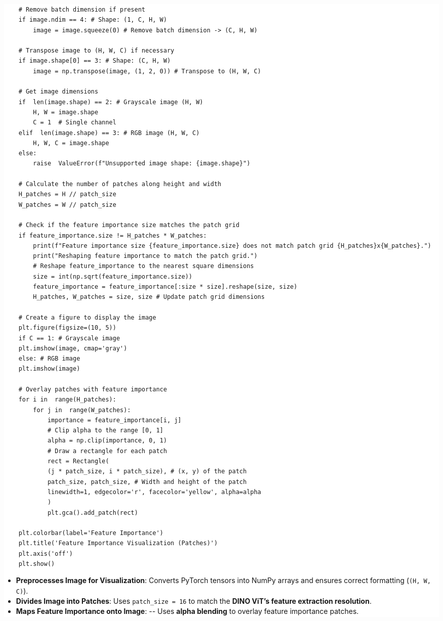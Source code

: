 ```
	# Remove batch dimension if present
	if image.ndim == 4: # Shape: (1, C, H, W)
		image = image.squeeze(0) # Remove batch dimension -> (C, H, W)

	# Transpose image to (H, W, C) if necessary
	if image.shape[0] == 3: # Shape: (C, H, W)
		image = np.transpose(image, (1, 2, 0)) # Transpose to (H, W, C)

	# Get image dimensions
	if  len(image.shape) == 2: # Grayscale image (H, W)
		H, W = image.shape
		C = 1  # Single channel
	elif  len(image.shape) == 3: # RGB image (H, W, C)
		H, W, C = image.shape
	else:
		raise  ValueError(f"Unsupported image shape: {image.shape}")

	# Calculate the number of patches along height and width
	H_patches = H // patch_size
	W_patches = W // patch_size

	# Check if the feature importance size matches the patch grid
	if feature_importance.size != H_patches * W_patches:
		print(f"Feature importance size {feature_importance.size} does not match patch grid {H_patches}x{W_patches}.")
		print("Reshaping feature importance to match the patch grid.")
		# Reshape feature_importance to the nearest square dimensions
		size = int(np.sqrt(feature_importance.size))
		feature_importance = feature_importance[:size * size].reshape(size, size)
		H_patches, W_patches = size, size # Update patch grid dimensions

	# Create a figure to display the image
	plt.figure(figsize=(10, 5))
	if C == 1: # Grayscale image
	plt.imshow(image, cmap='gray')
	else: # RGB image
	plt.imshow(image)

	# Overlay patches with feature importance
	for i in  range(H_patches):
		for j in  range(W_patches):
			importance = feature_importance[i, j]
			# Clip alpha to the range [0, 1]
			alpha = np.clip(importance, 0, 1)
			# Draw a rectangle for each patch
			rect = Rectangle(
			(j * patch_size, i * patch_size), # (x, y) of the patch
			patch_size, patch_size, # Width and height of the patch
			linewidth=1, edgecolor='r', facecolor='yellow', alpha=alpha
			)
			plt.gca().add_patch(rect)

	plt.colorbar(label='Feature Importance')
	plt.title('Feature Importance Visualization (Patches)')
	plt.axis('off')
	plt.show()
```
- **Preprocesses Image for Visualization**: Converts PyTorch tensors into NumPy arrays and ensures correct formatting (`(H, W, C)`).  
- **Divides Image into Patches**: Uses `patch_size = 16` to match the **DINO ViT’s feature extraction resolution**.  
- **Maps Feature Importance onto Image**:
 -- Uses **alpha blending** to overlay feature importance patches.